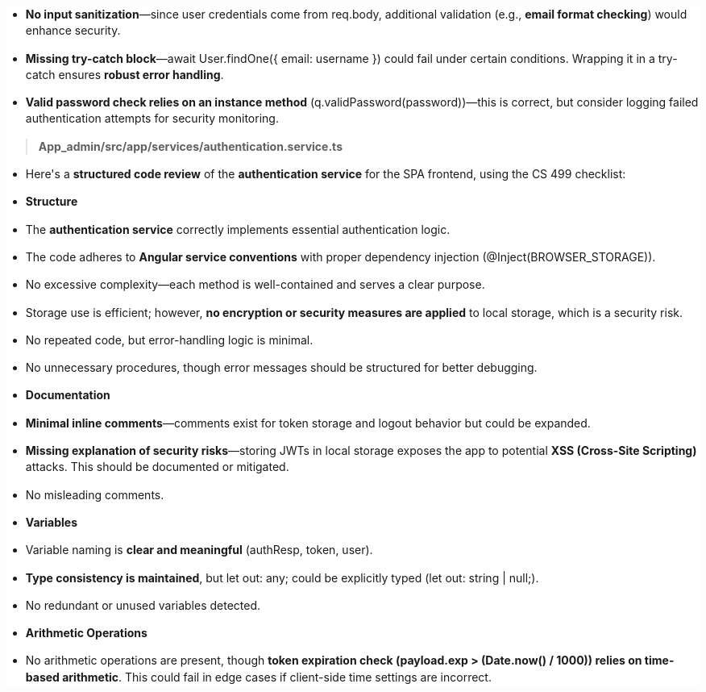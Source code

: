 - **No input sanitization**—since user credentials come from req.body,
  additional validation (e.g., **email format checking**) would enhance
  security.

- **Missing try-catch block**—await User.findOne({ email: username })
  could fail under certain conditions. Wrapping it in a try-catch
  ensures **robust error handling**.

- **Valid password check relies on an instance method**
  (q.validPassword(password))—this is correct, but consider logging
  failed authentication attempts for security monitoring.

> **App\_admin/src/app/services/authentication.service.ts**

- Here's a **structured code review** of the **authentication service**
  for the SPA frontend, using the CS 499 checklist:

- **Structure**

- The **authentication service** correctly implements essential
  authentication logic.

- The code adheres to **Angular service conventions** with proper
  dependency injection (@Inject(BROWSER\_STORAGE)).

- No excessive complexity—each method is well-contained and serves a
  clear purpose.

- Storage use is efficient; however, **no encryption or security
  measures are applied** to local storage, which is a security risk.

- No repeated code, but error-handling logic is minimal.

- No unnecessary procedures, though error messages should be structured
  for better debugging.

- **Documentation**

- **Minimal inline comments**—comments exist for token storage and
  logout behavior but could be expanded.

- **Missing explanation of security risks**—storing JWTs in local
  storage exposes the app to potential **XSS (Cross-Site Scripting)**
  attacks. This should be documented or mitigated.

- No misleading comments.

- **Variables**

- Variable naming is **clear and meaningful** (authResp, token, user).

- **Type consistency is maintained**, but let out: any; could be
  explicitly typed (let out: string | null;).

- No redundant or unused variables detected.

- **Arithmetic Operations**

- No arithmetic operations are present, though **token expiration check
  (payload.exp &gt; (Date.now() / 1000)) relies on time-based
  arithmetic**. This could fail in edge cases if client-side time
  settings are incorrect.
